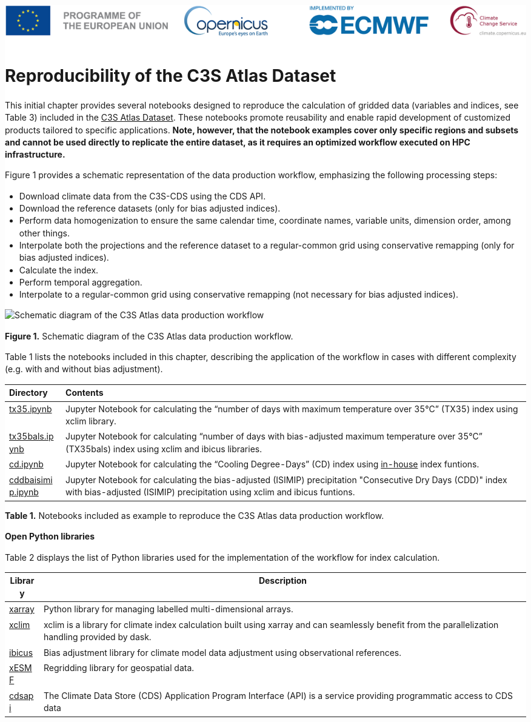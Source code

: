 ![logo](./notebooks/figures/LogoLine_horizon_C3S.png)


# Reproducibility of the C3S Atlas Dataset  

This initial chapter provides several notebooks designed to reproduce the calculation of gridded data (variables and indices, see Table 3) included in the [C3S Atlas Dataset](https://doi.org/10.24381/cds.h35hb680). These notebooks promote reusability and enable rapid development of customized products tailored to specific applications. **Note, however, that the notebook examples cover only specific regions and subsets and cannot be used directly to replicate the entire dataset, as it requires an optimized workflow executed on HPC infrastructure.**

Figure 1 provides a schematic representation of the data production workflow, emphasizing the following processing steps:

- Download climate data from the C3S-CDS using the CDS API.
- Download the reference datasets (only for bias adjusted indices).
- Perform data homogenization to ensure the same calendar time, coordinate names, variable units, dimension order, among other things.
- Interpolate both the projections and the reference dataset to a regular-common grid using conservative remapping (only for bias adjusted indices).
- Calculate the index.
- Perform temporal aggregation.
- Interpolate to a regular-common grid using conservative remapping (not necessary for bias adjusted indices).

![Schematic diagram of the C3S Atlas data production workflow](./notebooks/figures/workflow.png)

**Figure 1.** Schematic diagram of the C3S Atlas data production workflow.

Table 1 lists the notebooks included in this chapter, describing the application of the workflow in cases with different complexity (e.g. with and without bias adjustment). 

| Directory | Contents |
| :-------- | :------- |
| [tx35.ipynb](https://github.com/ecmwf-projects/c3s-atlas/blob/main/book/notebooks/tx35.ipynb) | Jupyter Notebook for calculating the “number of days with maximum temperature over 35°C” (TX35) index using xclim library. | 
| [tx35bals.ipynb](https://github.com/ecmwf-projects/c3s-atlas/blob/main/book/notebooks/tx35bals.ipynb) | Jupyter Notebook for calculating “number of days with bias-adjusted maximum temperature over 35°C” (TX35bals) index using xclim and ibicus libraries. |
| [cd.ipynb](https://github.com/ecmwf-projects/c3s-atlas/blob/main/book/notebooks/cd.ipynb) | Jupyter Notebook for calculating the “Cooling Degree-Days” (CD) index using [in-house](https://github.com/ecmwf-projects/c3s-atlas/tree/main/c3s_atlas#c3s_atlasin-house-python-functions) index funtions. |
| [cddbaisimip.ipynb](https://github.com/ecmwf-projects/c3s-atlas/blob/main/book/notebooks/cddbaisimip.ipynb) | Jupyter Notebook for calculating the bias-adjusted (ISIMIP) precipitation "Consecutive Dry Days (CDD)" index with bias-adjusted (ISIMIP) precipitation using xclim and ibicus funtions. |

**Table 1.** Notebooks included as example to reproduce the C3S Atlas data production workflow.


**Open Python libraries**

Table 2 displays the list of Python libraries used for the implementation of the workflow for index calculation.

| Library  | Description | 
|----------|-------------|
| [xarray](https://docs.xarray.dev/en/stable/) | Python library for managing labelled multi-dimensional arrays. | 
| [xclim](https://xclim.readthedocs.io/en/stable/) | xclim is a library for climate index calculation built using xarray and can seamlessly benefit from the parallelization handling provided by dask. | 
| [ibicus](https://ibicus.readthedocs.io/en/latest/index.html) | Bias adjustment library for climate model data adjustment using observational references. | 
| [xESMF](https://xesmf.readthedocs.io/en/stable/) | Regridding library for geospatial data. |
| [cdsapi](https://cds.climate.copernicus.eu/how-to-api) | The Climate Data Store (CDS) Application Program Interface (API) is a service providing programmatic access to CDS data  |
